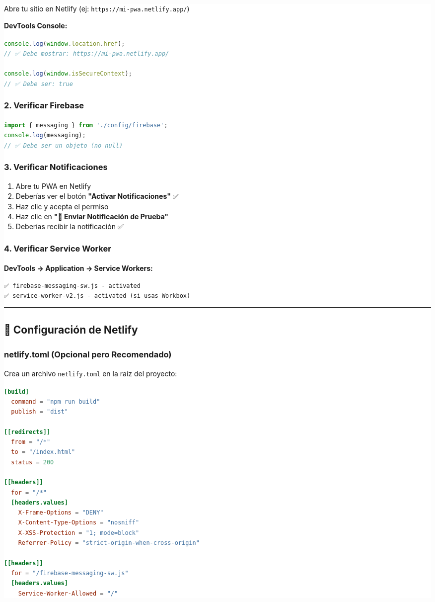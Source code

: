 Abre tu sitio en Netlify (ej: `https://mi-pwa.netlify.app/`)

**DevTools Console:**

```javascript
console.log(window.location.href);
// ✅ Debe mostrar: https://mi-pwa.netlify.app/

console.log(window.isSecureContext);
// ✅ Debe ser: true
```

### 2. Verificar Firebase

```javascript
import { messaging } from './config/firebase';
console.log(messaging);
// ✅ Debe ser un objeto (no null)
```

### 3. Verificar Notificaciones

1. Abre tu PWA en Netlify
2. Deberías ver el botón **"Activar Notificaciones"** ✅
3. Haz clic y acepta el permiso
4. Haz clic en **"🧪 Enviar Notificación de Prueba"**
5. Deberías recibir la notificación ✅

### 4. Verificar Service Worker

**DevTools → Application → Service Workers:**

```
✅ firebase-messaging-sw.js - activated
✅ service-worker-v2.js - activated (si usas Workbox)
```

---

## 🔧 Configuración de Netlify

### netlify.toml (Opcional pero Recomendado)

Crea un archivo `netlify.toml` en la raíz del proyecto:

```toml
[build]
  command = "npm run build"
  publish = "dist"

[[redirects]]
  from = "/*"
  to = "/index.html"
  status = 200

[[headers]]
  for = "/*"
  [headers.values]
    X-Frame-Options = "DENY"
    X-Content-Type-Options = "nosniff"
    X-XSS-Protection = "1; mode=block"
    Referrer-Policy = "strict-origin-when-cross-origin"

[[headers]]
  for = "/firebase-messaging-sw.js"
  [headers.values]
    Service-Worker-Allowed = "/"
```